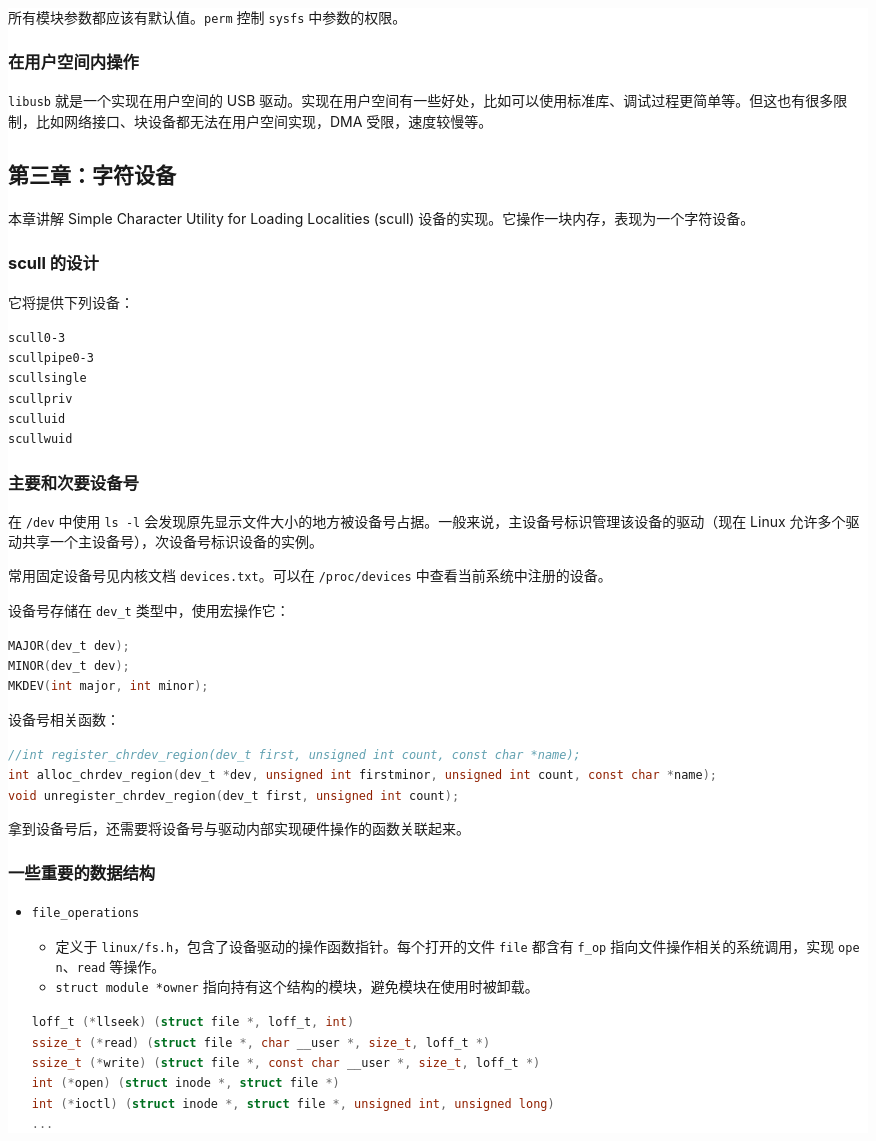 所有模块参数都应该有默认值。`perm` 控制 `sysfs` 中参数的权限。

### 在用户空间内操作

`libusb` 就是一个实现在用户空间的 USB 驱动。实现在用户空间有一些好处，比如可以使用标准库、调试过程更简单等。但这也有很多限制，比如网络接口、块设备都无法在用户空间实现，DMA 受限，速度较慢等。

## 第三章：字符设备

本章讲解 Simple Character Utility for Loading Localities (scull) 设备的实现。它操作一块内存，表现为一个字符设备。

### scull 的设计

它将提供下列设备：

```text
scull0-3
scullpipe0-3
scullsingle
scullpriv
sculluid
scullwuid
```

### 主要和次要设备号

在 `/dev` 中使用 `ls -l` 会发现原先显示文件大小的地方被设备号占据。一般来说，主设备号标识管理该设备的驱动（现在 Linux 允许多个驱动共享一个主设备号），次设备号标识设备的实例。

常用固定设备号见内核文档 `devices.txt`。可以在 `/proc/devices` 中查看当前系统中注册的设备。

设备号存储在 `dev_t` 类型中，使用宏操作它：

```c
MAJOR(dev_t dev);
MINOR(dev_t dev);
MKDEV(int major, int minor);
```

设备号相关函数：

```c title="linux/fs.h"
//int register_chrdev_region(dev_t first, unsigned int count, const char *name);
int alloc_chrdev_region(dev_t *dev, unsigned int firstminor, unsigned int count, const char *name);
void unregister_chrdev_region(dev_t first, unsigned int count);
```

拿到设备号后，还需要将设备号与驱动内部实现硬件操作的函数关联起来。

### 一些重要的数据结构

- `file_operations`
    - 定义于 `linux/fs.h`，包含了设备驱动的操作函数指针。每个打开的文件 `file` 都含有 `f_op` 指向文件操作相关的系统调用，实现 `open`、`read` 等操作。
    - `struct module *owner` 指向持有这个结构的模块，避免模块在使用时被卸载。

    ```c
    loff_t (*llseek) (struct file *, loff_t, int)
    ssize_t (*read) (struct file *, char __user *, size_t, loff_t *)
    ssize_t (*write) (struct file *, const char __user *, size_t, loff_t *)
    int (*open) (struct inode *, struct file *)
    int (*ioctl) (struct inode *, struct file *, unsigned int, unsigned long)
    ...
    ```
